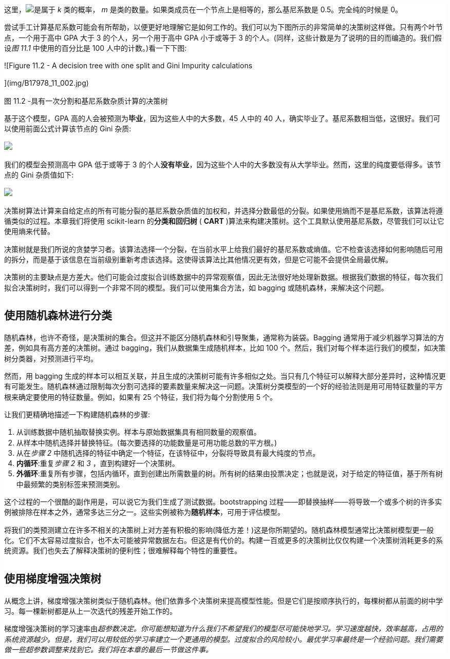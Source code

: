 这里，![](img/B17978_11_002.png)是属于 *k* 类的概率， *m* 是类的数量。如果类成员在一个节点上是相等的，那么基尼系数是 0.5。完全纯的时候是 0。

尝试手工计算基尼系数可能会有所帮助，以便更好地理解它是如何工作的。我们可以为下图所示的非常简单的决策树这样做。只有两个叶节点，一个用于高中 GPA 大于 3 的个人，另一个用于高中 GPA 小于或等于 3 的个人。(同样，这些计数是为了说明的目的而编造的。我们假设*图 11.1* 中使用的百分比是 100 人中的计数。)看一下下图:

![Figure 11.2 - A decision tree with one split and Gini Impurity calculations

](img/B17978_11_002.jpg)

图 11.2 -具有一次分割和基尼系数杂质计算的决策树

基于这个模型，GPA 高的人会被预测为**毕业**，因为这些人中的大多数，45 人中的 40 人，确实毕业了。基尼系数相当低，这很好。我们可以使用前面公式计算该节点的 Gini 杂质:

![](img/B17978_11_003.jpg)

我们的模型会预测高中 GPA 低于或等于 3 的个人**没有毕业**，因为这些个人中的大多数没有从大学毕业。然而，这里的纯度要低得多。该节点的 Gini 杂质值如下:

![](img/B17978_11_004.jpg)

决策树算法计算来自给定点的所有可能分裂的基尼系数杂质值的加权和，并选择分数最低的分裂。如果使用熵而不是基尼系数，该算法将遵循类似的过程。本章我们将使用 scikit-learn 的**分类和回归树** ( **CART** )算法来构建决策树。这个工具默认使用基尼系数，尽管我们可以让它使用熵来代替。

决策树就是我们所说的贪婪学习者。该算法选择一个分裂，在当前水平上给我们最好的基尼系数或熵值。它不检查该选择如何影响随后可用的拆分，而是基于该信息在当前级别重新考虑该选择。这使得该算法比其他情况更有效，但是它可能不会提供全局最优解。

决策树的主要缺点是方差大。他们可能会过度拟合训练数据中的异常观察值，因此无法很好地处理新数据。根据我们数据的特征，每次我们拟合决策树时，我们可以得到一个非常不同的模型。我们可以使用集合方法，如 bagging 或随机森林，来解决这个问题。

## 使用随机森林进行分类

随机森林，也许不奇怪，是决策树的集合。但这并不能区分随机森林和引导聚集，通常称为装袋。Bagging 通常用于减少机器学习算法的方差，例如具有高方差的决策树。通过 bagging，我们从数据集生成随机样本，比如 100 个。然后，我们对每个样本运行我们的模型，如决策树分类器，对预测进行平均。

然而，用 bagging 生成的样本可以相互关联，并且生成的决策树可能有许多相似之处。当只有几个特征可以解释大部分差异时，这种情况更有可能发生。随机森林通过限制每次分割可选择的要素数量来解决这一问题。决策树分类模型的一个好的经验法则是用可用特征数量的平方根来确定要使用的特征数量。例如，如果有 25 个特征，我们将为每个分割使用 5 个。

让我们更精确地描述一下构建随机森林的步骤:

1.  从训练数据中随机抽取替换实例。样本与原始数据集具有相同数量的观察值。
2.  从样本中随机选择并替换特征。(每次要选择的功能数量是可用功能总数的平方根。)
3.  从在*步骤 2* 中随机选择的特征中确定一个特征，在该特征中，分裂将导致具有最大纯度的节点。
4.  **内循环**:重复*步骤 2* 和 *3* ，直到构建好一个决策树。
5.  **外循环**:重复所有步骤，包括内循环，直到创建出所需数量的树。所有树的结果由投票决定；也就是说，对于给定的特征值，基于所有树中最频繁的类别标签来预测类别。

这个过程的一个很酷的副作用是，可以说它为我们生成了测试数据。bootstrapping 过程——即替换抽样——将导致一个或多个树的许多实例被排除在样本之外，通常多达三分之一。这些实例被称为**随机样本**，可用于评估模型。

将我们的类预测建立在许多不相关的决策树上对方差有积极的影响(降低方差！)这是你所期望的。随机森林模型通常比决策树模型更一般化。它们不太容易过度拟合，也不太可能被异常数据左右。但这是有代价的。构建一百或更多的决策树比仅仅构建一个决策树消耗更多的系统资源。我们也失去了解释决策树的便利性；很难解释每个特性的重要性。

## 使用梯度增强决策树

从概念上讲，梯度增强决策树类似于随机森林。他们依靠多个决策树来提高模型性能。但是它们是按顺序执行的，每棵树都从前面的树中学习。每一棵新树都是从上一次迭代的残差开始工作的。

梯度增强决策树的学习速率由*超参数决定。你可能想知道为什么我们不希望我们的模型尽可能快地学习。学习速度越快，效率越高，占用的系统资源越少。但是，我们可以用较低的学习率建立一个更通用的模型。过度拟合的风险较小。最优学习率最终是一个经验问题。我们需要做一些超参数调整来找到它。我们将在本章的最后一节做这件事。*
